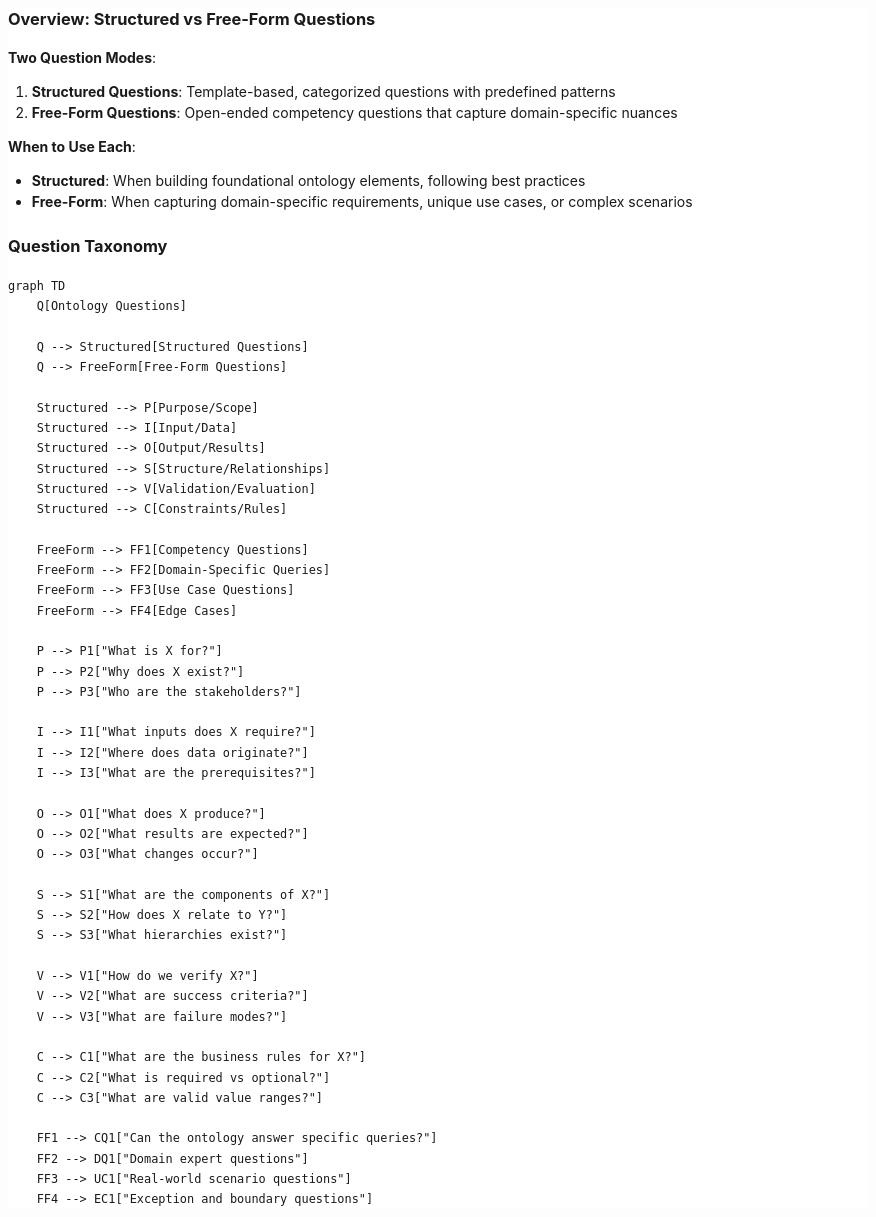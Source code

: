 ### Overview: Structured vs Free-Form Questions

**Two Question Modes**:
1. **Structured Questions**: Template-based, categorized questions with predefined patterns
2. **Free-Form Questions**: Open-ended competency questions that capture domain-specific nuances

**When to Use Each**:
- **Structured**: When building foundational ontology elements, following best practices
- **Free-Form**: When capturing domain-specific requirements, unique use cases, or complex scenarios

### Question Taxonomy

```mermaid
graph TD
    Q[Ontology Questions]

    Q --> Structured[Structured Questions]
    Q --> FreeForm[Free-Form Questions]

    Structured --> P[Purpose/Scope]
    Structured --> I[Input/Data]
    Structured --> O[Output/Results]
    Structured --> S[Structure/Relationships]
    Structured --> V[Validation/Evaluation]
    Structured --> C[Constraints/Rules]

    FreeForm --> FF1[Competency Questions]
    FreeForm --> FF2[Domain-Specific Queries]
    FreeForm --> FF3[Use Case Questions]
    FreeForm --> FF4[Edge Cases]

    P --> P1["What is X for?"]
    P --> P2["Why does X exist?"]
    P --> P3["Who are the stakeholders?"]

    I --> I1["What inputs does X require?"]
    I --> I2["Where does data originate?"]
    I --> I3["What are the prerequisites?"]

    O --> O1["What does X produce?"]
    O --> O2["What results are expected?"]
    O --> O3["What changes occur?"]

    S --> S1["What are the components of X?"]
    S --> S2["How does X relate to Y?"]
    S --> S3["What hierarchies exist?"]

    V --> V1["How do we verify X?"]
    V --> V2["What are success criteria?"]
    V --> V3["What are failure modes?"]

    C --> C1["What are the business rules for X?"]
    C --> C2["What is required vs optional?"]
    C --> C3["What are valid value ranges?"]

    FF1 --> CQ1["Can the ontology answer specific queries?"]
    FF2 --> DQ1["Domain expert questions"]
    FF3 --> UC1["Real-world scenario questions"]
    FF4 --> EC1["Exception and boundary questions"]
```
